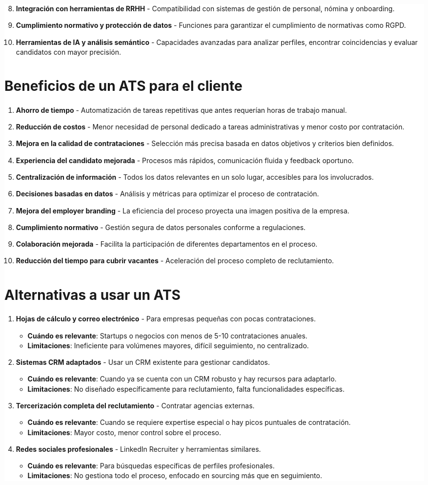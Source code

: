 8. **Integración con herramientas de RRHH** - Compatibilidad con sistemas de gestión de personal, nómina y onboarding.

9. **Cumplimiento normativo y protección de datos** - Funciones para garantizar el cumplimiento de normativas como RGPD.

10. **Herramientas de IA y análisis semántico** - Capacidades avanzadas para analizar perfiles, encontrar coincidencias y evaluar candidatos con mayor precisión.

# Beneficios de un ATS para el cliente

1. **Ahorro de tiempo** - Automatización de tareas repetitivas que antes requerían horas de trabajo manual.

2. **Reducción de costos** - Menor necesidad de personal dedicado a tareas administrativas y menor costo por contratación.

3. **Mejora en la calidad de contrataciones** - Selección más precisa basada en datos objetivos y criterios bien definidos.

4. **Experiencia del candidato mejorada** - Procesos más rápidos, comunicación fluida y feedback oportuno.

5. **Centralización de información** - Todos los datos relevantes en un solo lugar, accesibles para los involucrados.

6. **Decisiones basadas en datos** - Análisis y métricas para optimizar el proceso de contratación.

7. **Mejora del employer branding** - La eficiencia del proceso proyecta una imagen positiva de la empresa.

8. **Cumplimiento normativo** - Gestión segura de datos personales conforme a regulaciones.

9. **Colaboración mejorada** - Facilita la participación de diferentes departamentos en el proceso.

10. **Reducción del tiempo para cubrir vacantes** - Aceleración del proceso completo de reclutamiento.

# Alternativas a usar un ATS

1. **Hojas de cálculo y correo electrónico** - Para empresas pequeñas con pocas contrataciones.
   - **Cuándo es relevante**: Startups o negocios con menos de 5-10 contrataciones anuales.
   - **Limitaciones**: Ineficiente para volúmenes mayores, difícil seguimiento, no centralizado.

2. **Sistemas CRM adaptados** - Usar un CRM existente para gestionar candidatos.
   - **Cuándo es relevante**: Cuando ya se cuenta con un CRM robusto y hay recursos para adaptarlo.
   - **Limitaciones**: No diseñado específicamente para reclutamiento, falta funcionalidades específicas.

3. **Tercerización completa del reclutamiento** - Contratar agencias externas.
   - **Cuándo es relevante**: Cuando se requiere expertise especial o hay picos puntuales de contratación.
   - **Limitaciones**: Mayor costo, menor control sobre el proceso.

4. **Redes sociales profesionales** - LinkedIn Recruiter y herramientas similares.
   - **Cuándo es relevante**: Para búsquedas específicas de perfiles profesionales.
   - **Limitaciones**: No gestiona todo el proceso, enfocado en sourcing más que en seguimiento.
